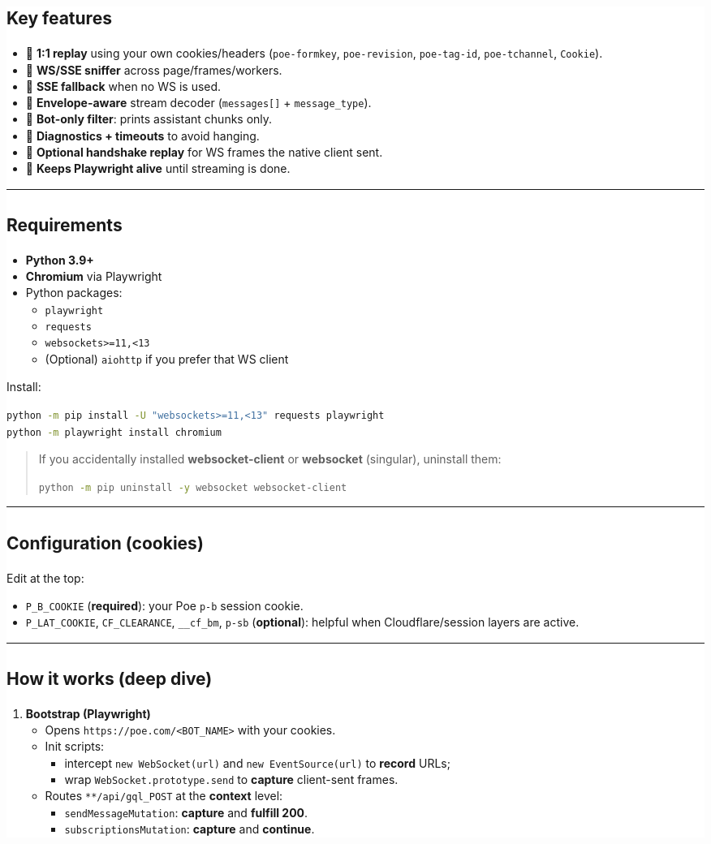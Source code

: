 ## Key features

- 🧠 **1:1 replay** using your own cookies/headers (`poe-formkey`, `poe-revision`, `poe-tag-id`, `poe-tchannel`, `Cookie`).  
- 🔎 **WS/SSE sniffer** across page/frames/workers.  
- 🔄 **SSE fallback** when no WS is used.  
- 🧰 **Envelope-aware** stream decoder (`messages[]` + `message_type`).  
- 🧵 **Bot-only filter**: prints assistant chunks only.  
- 🧯 **Diagnostics + timeouts** to avoid hanging.  
- 🧪 **Optional handshake replay** for WS frames the native client sent.  
- 🧷 **Keeps Playwright alive** until streaming is done.

---

## Requirements

- **Python 3.9+**  
- **Chromium** via Playwright  
- Python packages:
  - `playwright`
  - `requests`
  - `websockets>=11,<13`
  - (Optional) `aiohttp` if you prefer that WS client

Install:

```bash
python -m pip install -U "websockets>=11,<13" requests playwright
python -m playwright install chromium
```

> If you accidentally installed **websocket-client** or **websocket** (singular), uninstall them:
> ```bash
> python -m pip uninstall -y websocket websocket-client
> ```

---

## Configuration (cookies)

Edit at the top:

- `P_B_COOKIE` (**required**): your Poe `p-b` session cookie.  
- `P_LAT_COOKIE`, `CF_CLEARANCE`, `__cf_bm`, `p-sb` (**optional**): helpful when Cloudflare/session layers are active.

---

## How it works (deep dive)

1) **Bootstrap (Playwright)**
   - Opens `https://poe.com/<BOT_NAME>` with your cookies.
   - Init scripts:
     - intercept `new WebSocket(url)` and `new EventSource(url)` to **record** URLs;
     - wrap `WebSocket.prototype.send` to **capture** client-sent frames.
   - Routes `**/api/gql_POST` at the **context** level:
     - `sendMessageMutation`: **capture** and **fulfill 200**.
     - `subscriptionsMutation`: **capture** and **continue**.
